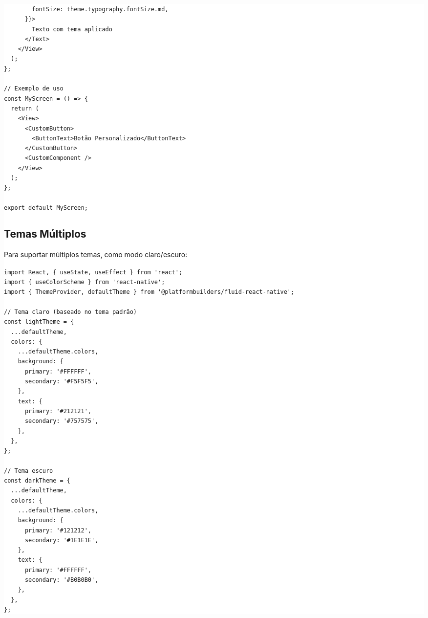 ```tsx
        fontSize: theme.typography.fontSize.md,
      }}>
        Texto com tema aplicado
      </Text>
    </View>
  );
};

// Exemplo de uso
const MyScreen = () => {
  return (
    <View>
      <CustomButton>
        <ButtonText>Botão Personalizado</ButtonText>
      </CustomButton>
      <CustomComponent />
    </View>
  );
};

export default MyScreen;
```

## Temas Múltiplos

Para suportar múltiplos temas, como modo claro/escuro:

```tsx
import React, { useState, useEffect } from 'react';
import { useColorScheme } from 'react-native';
import { ThemeProvider, defaultTheme } from '@platformbuilders/fluid-react-native';

// Tema claro (baseado no tema padrão)
const lightTheme = {
  ...defaultTheme,
  colors: {
    ...defaultTheme.colors,
    background: {
      primary: '#FFFFFF',
      secondary: '#F5F5F5',
    },
    text: {
      primary: '#212121',
      secondary: '#757575',
    },
  },
};

// Tema escuro
const darkTheme = {
  ...defaultTheme,
  colors: {
    ...defaultTheme.colors,
    background: {
      primary: '#121212',
      secondary: '#1E1E1E',
    },
    text: {
      primary: '#FFFFFF',
      secondary: '#B0B0B0',
    },
  },
};
```